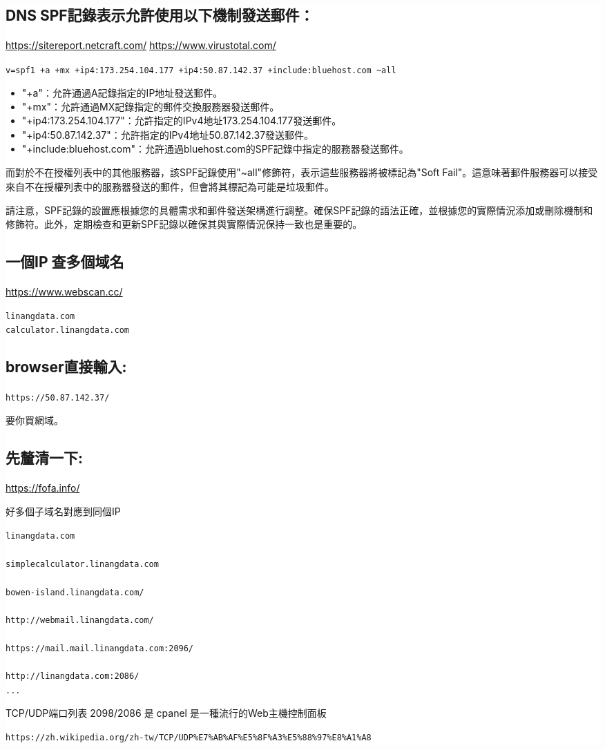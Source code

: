 

## DNS SPF記錄表示允許使用以下機制發送郵件：
https://sitereport.netcraft.com/
https://www.virustotal.com/

```
v=spf1 +a +mx +ip4:173.254.104.177 +ip4:50.87.142.37 +include:bluehost.com ~all
```

- "+a"：允許通過A記錄指定的IP地址發送郵件。
- "+mx"：允許通過MX記錄指定的郵件交換服務器發送郵件。
- "+ip4:173.254.104.177"：允許指定的IPv4地址173.254.104.177發送郵件。
- "+ip4:50.87.142.37"：允許指定的IPv4地址50.87.142.37發送郵件。
- "+include:bluehost.com"：允許通過bluehost.com的SPF記錄中指定的服務器發送郵件。

而對於不在授權列表中的其他服務器，該SPF記錄使用"~all"修飾符，表示這些服務器將被標記為"Soft Fail"。這意味著郵件服務器可以接受來自不在授權列表中的服務器發送的郵件，但會將其標記為可能是垃圾郵件。

請注意，SPF記錄的設置應根據您的具體需求和郵件發送架構進行調整。確保SPF記錄的語法正確，並根據您的實際情況添加或刪除機制和修飾符。此外，定期檢查和更新SPF記錄以確保其與實際情況保持一致也是重要的。






## 一個IP 查多個域名
https://www.webscan.cc/

```
linangdata.com
calculator.linangdata.com
```





## browser直接輸入:
```
https://50.87.142.37/
```
要你買網域。






## 先釐清一下:
https://fofa.info/

好多個子域名對應到同個IP

```
linangdata.com

simplecalculator.linangdata.com

bowen-island.linangdata.com/

http://webmail.linangdata.com/

https://mail.mail.linangdata.com:2096/

http://linangdata.com:2086/
...
```
TCP/UDP端口列表 2098/2086 是 cpanel 是一種流行的Web主機控制面板
```
https://zh.wikipedia.org/zh-tw/TCP/UDP%E7%AB%AF%E5%8F%A3%E5%88%97%E8%A1%A8
```